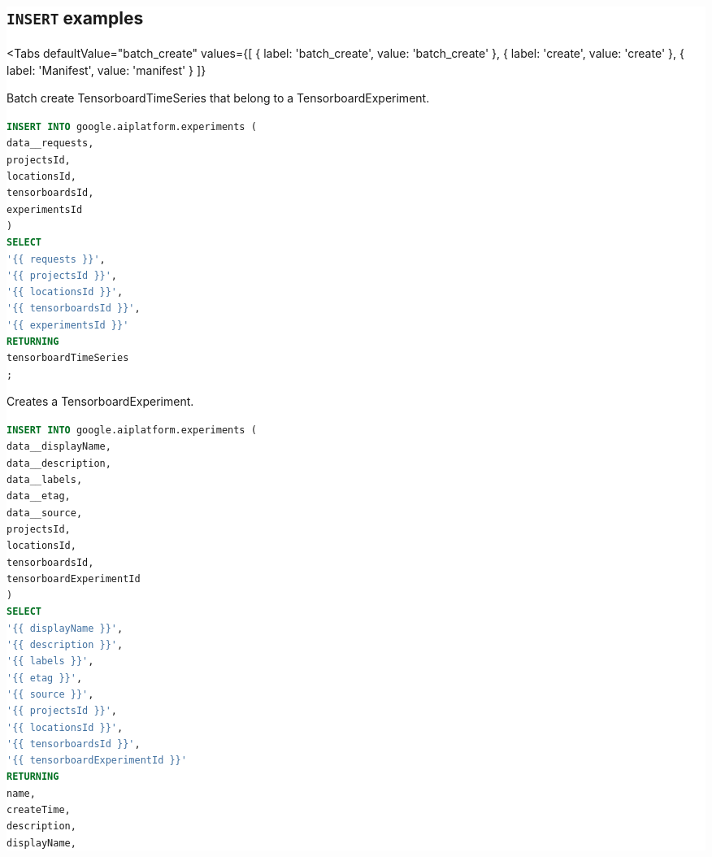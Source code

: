 

## `INSERT` examples

<Tabs
    defaultValue="batch_create"
    values={[
        { label: 'batch_create', value: 'batch_create' },
        { label: 'create', value: 'create' },
        { label: 'Manifest', value: 'manifest' }
    ]}
>
<TabItem value="batch_create">

Batch create TensorboardTimeSeries that belong to a TensorboardExperiment.

```sql
INSERT INTO google.aiplatform.experiments (
data__requests,
projectsId,
locationsId,
tensorboardsId,
experimentsId
)
SELECT 
'{{ requests }}',
'{{ projectsId }}',
'{{ locationsId }}',
'{{ tensorboardsId }}',
'{{ experimentsId }}'
RETURNING
tensorboardTimeSeries
;
```
</TabItem>
<TabItem value="create">

Creates a TensorboardExperiment.

```sql
INSERT INTO google.aiplatform.experiments (
data__displayName,
data__description,
data__labels,
data__etag,
data__source,
projectsId,
locationsId,
tensorboardsId,
tensorboardExperimentId
)
SELECT 
'{{ displayName }}',
'{{ description }}',
'{{ labels }}',
'{{ etag }}',
'{{ source }}',
'{{ projectsId }}',
'{{ locationsId }}',
'{{ tensorboardsId }}',
'{{ tensorboardExperimentId }}'
RETURNING
name,
createTime,
description,
displayName,
```